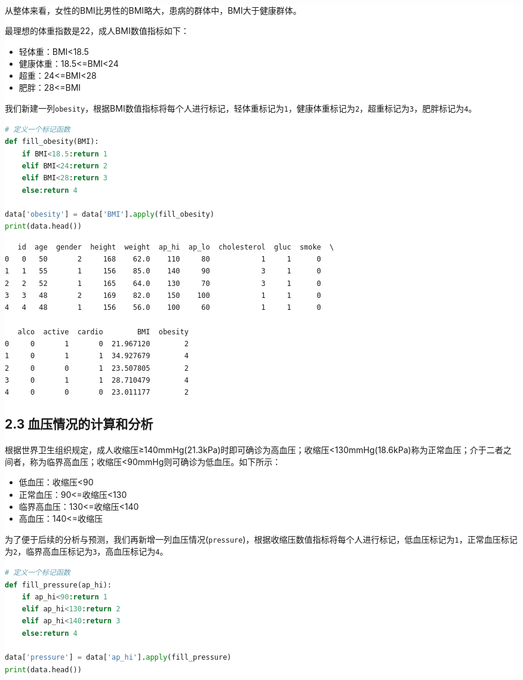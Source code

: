 
从整体来看，女性的BMI比男性的BMI略大，患病的群体中，BMI大于健康群体。

最理想的体重指数是22，成人BMI数值指标如下：
+ 轻体重：BMI<18.5
+ 健康体重：18.5<=BMI<24
+ 超重：24<=BMI<28
+ 肥胖：28<=BMI

我们新建一列`obesity`，根据BMI数值指标将每个人进行标记，轻体重标记为`1`，健康体重标记为`2`，超重标记为`3`，肥胖标记为`4`。


```python
# 定义一个标记函数
def fill_obesity(BMI):
    if BMI<18.5:return 1
    elif BMI<24:return 2
    elif BMI<28:return 3
    else:return 4

data['obesity'] = data['BMI'].apply(fill_obesity)
print(data.head())
```

       id  age  gender  height  weight  ap_hi  ap_lo  cholesterol  gluc  smoke  \
    0   0   50       2     168    62.0    110     80            1     1      0   
    1   1   55       1     156    85.0    140     90            3     1      0   
    2   2   52       1     165    64.0    130     70            3     1      0   
    3   3   48       2     169    82.0    150    100            1     1      0   
    4   4   48       1     156    56.0    100     60            1     1      0   
    
       alco  active  cardio        BMI  obesity  
    0     0       1       0  21.967120        2  
    1     0       1       1  34.927679        4  
    2     0       0       1  23.507805        2  
    3     0       1       1  28.710479        4  
    4     0       0       0  23.011177        2  


## <a id=2.3></a>2.3 血压情况的计算和分析
根据世界卫生组织规定，成人收缩压≥140mmHg(21.3kPa)时即可确诊为高血压；收缩压<130mmHg(18.6kPa)称为正常血压；介于二者之间者，称为临界高血压；收缩压<90mmHg则可确诊为低血压。如下所示：

+ 低血压：收缩压<90
+ 正常血压：90<=收缩压<130
+ 临界高血压：130<=收缩压<140
+ 高血压：140<=收缩压

为了便于后续的分析与预测，我们再新增一列血压情况(`pressure`)，根据收缩压数值指标将每个人进行标记，低血压标记为`1`，正常血压标记为`2`，临界高血压标记为`3`，高血压标记为`4`。


```python
# 定义一个标记函数
def fill_pressure(ap_hi):
    if ap_hi<90:return 1
    elif ap_hi<130:return 2
    elif ap_hi<140:return 3
    else:return 4

data['pressure'] = data['ap_hi'].apply(fill_pressure)
print(data.head())
```
